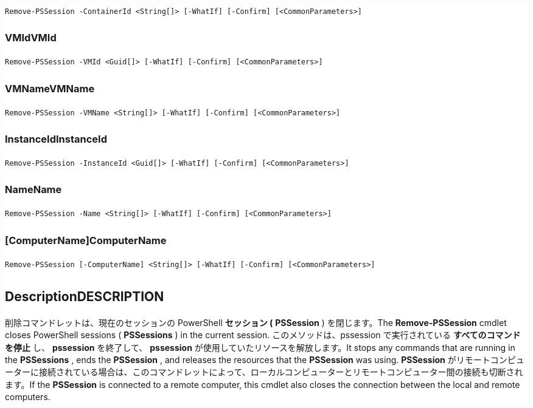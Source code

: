 ```
Remove-PSSession -ContainerId <String[]> [-WhatIf] [-Confirm] [<CommonParameters>]
```

### <span data-ttu-id="859dd-110">VMId</span><span class="sxs-lookup"><span data-stu-id="859dd-110">VMId</span></span>

```
Remove-PSSession -VMId <Guid[]> [-WhatIf] [-Confirm] [<CommonParameters>]
```

### <span data-ttu-id="859dd-111">VMName</span><span class="sxs-lookup"><span data-stu-id="859dd-111">VMName</span></span>

```
Remove-PSSession -VMName <String[]> [-WhatIf] [-Confirm] [<CommonParameters>]
```

### <span data-ttu-id="859dd-112">InstanceId</span><span class="sxs-lookup"><span data-stu-id="859dd-112">InstanceId</span></span>

```
Remove-PSSession -InstanceId <Guid[]> [-WhatIf] [-Confirm] [<CommonParameters>]
```

### <span data-ttu-id="859dd-113">Name</span><span class="sxs-lookup"><span data-stu-id="859dd-113">Name</span></span>

```
Remove-PSSession -Name <String[]> [-WhatIf] [-Confirm] [<CommonParameters>]
```

### <span data-ttu-id="859dd-114">[ComputerName]</span><span class="sxs-lookup"><span data-stu-id="859dd-114">ComputerName</span></span>

```
Remove-PSSession [-ComputerName] <String[]> [-WhatIf] [-Confirm] [<CommonParameters>]
```

## <span data-ttu-id="859dd-115">Description</span><span class="sxs-lookup"><span data-stu-id="859dd-115">DESCRIPTION</span></span>

<span data-ttu-id="859dd-116">削除コマンドレットは、現在のセッションの PowerShell **セッション (** **PSSession** ) を閉じます。</span><span class="sxs-lookup"><span data-stu-id="859dd-116">The **Remove-PSSession** cmdlet closes PowerShell sessions ( **PSSessions** ) in the current session.</span></span>
<span data-ttu-id="859dd-117">このメソッドは、pssession で実行されている **すべてのコマンドを停止** し、 **pssession** を終了して、 **pssession** が使用していたリソースを解放します。</span><span class="sxs-lookup"><span data-stu-id="859dd-117">It stops any commands that are running in the **PSSessions** , ends the **PSSession** , and releases the resources that the **PSSession** was using.</span></span>
<span data-ttu-id="859dd-118">**PSSession** がリモートコンピューターに接続されている場合は、このコマンドレットによって、ローカルコンピューターとリモートコンピューター間の接続も切断されます。</span><span class="sxs-lookup"><span data-stu-id="859dd-118">If the **PSSession** is connected to a remote computer, this cmdlet also closes the connection between the local and remote computers.</span></span>
